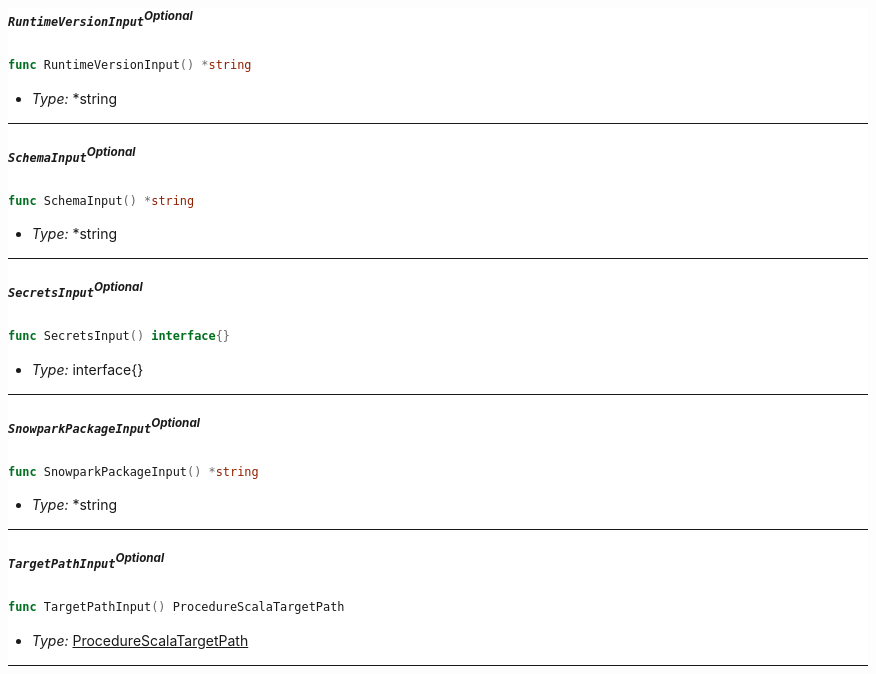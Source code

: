 
##### `RuntimeVersionInput`<sup>Optional</sup> <a name="RuntimeVersionInput" id="@cdktf/provider-snowflake.procedureScala.ProcedureScala.property.runtimeVersionInput"></a>

```go
func RuntimeVersionInput() *string
```

- *Type:* *string

---

##### `SchemaInput`<sup>Optional</sup> <a name="SchemaInput" id="@cdktf/provider-snowflake.procedureScala.ProcedureScala.property.schemaInput"></a>

```go
func SchemaInput() *string
```

- *Type:* *string

---

##### `SecretsInput`<sup>Optional</sup> <a name="SecretsInput" id="@cdktf/provider-snowflake.procedureScala.ProcedureScala.property.secretsInput"></a>

```go
func SecretsInput() interface{}
```

- *Type:* interface{}

---

##### `SnowparkPackageInput`<sup>Optional</sup> <a name="SnowparkPackageInput" id="@cdktf/provider-snowflake.procedureScala.ProcedureScala.property.snowparkPackageInput"></a>

```go
func SnowparkPackageInput() *string
```

- *Type:* *string

---

##### `TargetPathInput`<sup>Optional</sup> <a name="TargetPathInput" id="@cdktf/provider-snowflake.procedureScala.ProcedureScala.property.targetPathInput"></a>

```go
func TargetPathInput() ProcedureScalaTargetPath
```

- *Type:* <a href="#@cdktf/provider-snowflake.procedureScala.ProcedureScalaTargetPath">ProcedureScalaTargetPath</a>

---